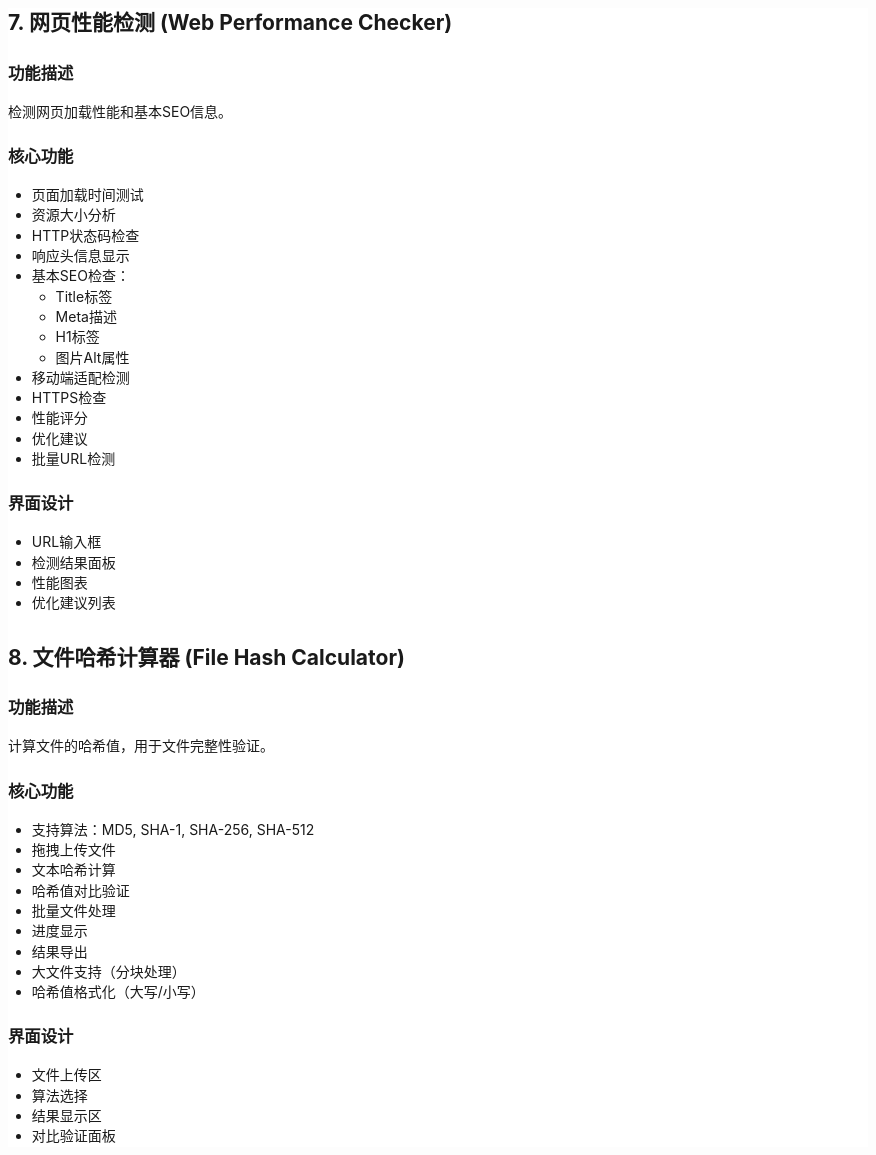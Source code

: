 ## 7. 网页性能检测 (Web Performance Checker)

### 功能描述
检测网页加载性能和基本SEO信息。

### 核心功能
- 页面加载时间测试
- 资源大小分析
- HTTP状态码检查
- 响应头信息显示
- 基本SEO检查：
  - Title标签
  - Meta描述
  - H1标签
  - 图片Alt属性
- 移动端适配检测
- HTTPS检查
- 性能评分
- 优化建议
- 批量URL检测

### 界面设计
- URL输入框
- 检测结果面板
- 性能图表
- 优化建议列表

## 8. 文件哈希计算器 (File Hash Calculator)

### 功能描述
计算文件的哈希值，用于文件完整性验证。

### 核心功能
- 支持算法：MD5, SHA-1, SHA-256, SHA-512
- 拖拽上传文件
- 文本哈希计算
- 哈希值对比验证
- 批量文件处理
- 进度显示
- 结果导出
- 大文件支持（分块处理）
- 哈希值格式化（大写/小写）

### 界面设计
- 文件上传区
- 算法选择
- 结果显示区
- 对比验证面板
